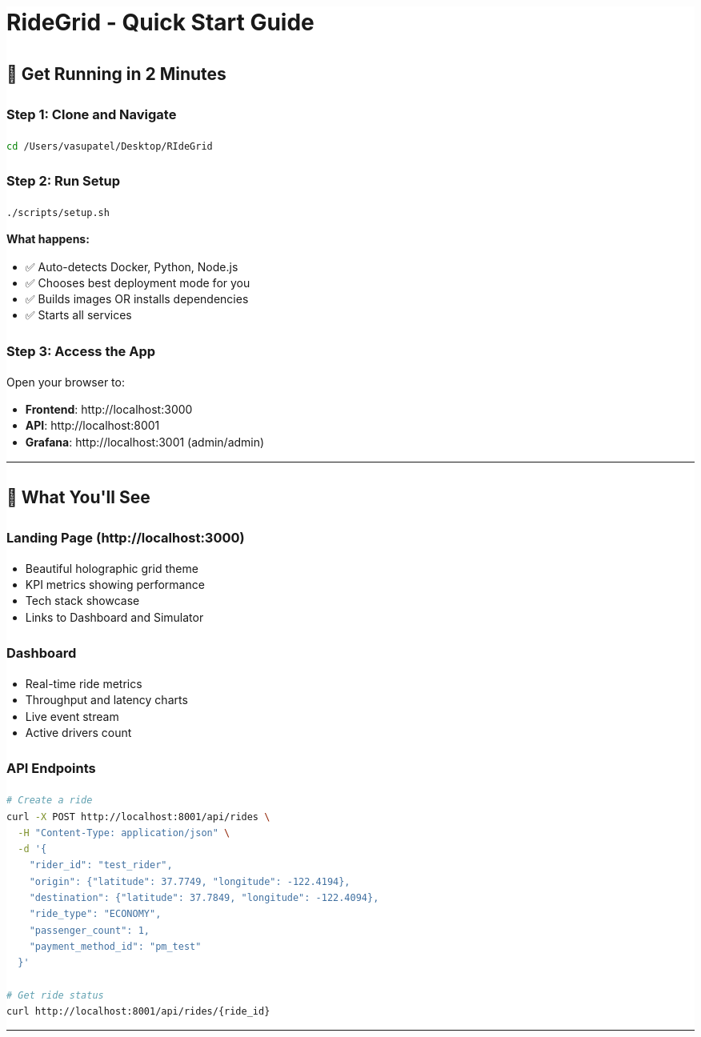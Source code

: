 # RideGrid - Quick Start Guide

## 🚀 Get Running in 2 Minutes

### Step 1: Clone and Navigate
```bash
cd /Users/vasupatel/Desktop/RIdeGrid
```

### Step 2: Run Setup
```bash
./scripts/setup.sh
```

**What happens:**
- ✅ Auto-detects Docker, Python, Node.js
- ✅ Chooses best deployment mode for you
- ✅ Builds images OR installs dependencies
- ✅ Starts all services

### Step 3: Access the App
Open your browser to:
- **Frontend**: http://localhost:3000
- **API**: http://localhost:8001
- **Grafana**: http://localhost:3001 (admin/admin)

---

## 🎯 What You'll See

### Landing Page (http://localhost:3000)
- Beautiful holographic grid theme
- KPI metrics showing performance
- Tech stack showcase
- Links to Dashboard and Simulator

### Dashboard
- Real-time ride metrics
- Throughput and latency charts
- Live event stream
- Active drivers count

### API Endpoints
```bash
# Create a ride
curl -X POST http://localhost:8001/api/rides \
  -H "Content-Type: application/json" \
  -d '{
    "rider_id": "test_rider",
    "origin": {"latitude": 37.7749, "longitude": -122.4194},
    "destination": {"latitude": 37.7849, "longitude": -122.4094},
    "ride_type": "ECONOMY",
    "passenger_count": 1,
    "payment_method_id": "pm_test"
  }'

# Get ride status
curl http://localhost:8001/api/rides/{ride_id}
```

---